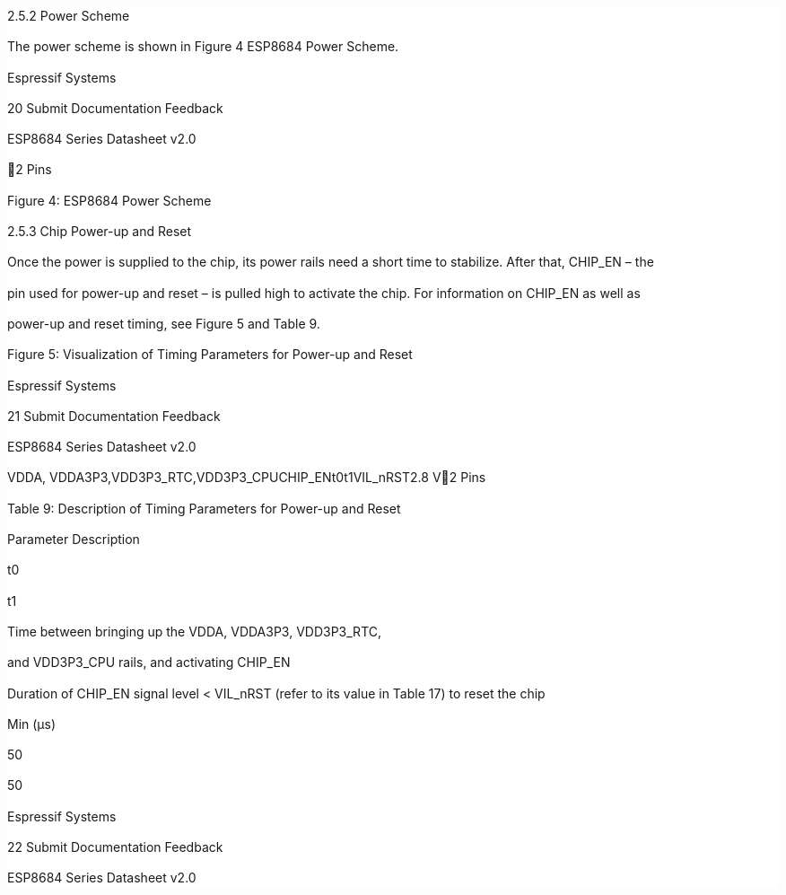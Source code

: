 2.5.2 Power Scheme

The power scheme is shown in Figure 4 ESP8684 Power Scheme.

Espressif Systems

20
Submit Documentation Feedback

ESP8684 Series Datasheet v2.0

2 Pins

Figure 4: ESP8684 Power Scheme

2.5.3 Chip Power-up and Reset

Once the power is supplied to the chip, its power rails need a short time to stabilize. After that, CHIP_EN – the

pin used for power-up and reset – is pulled high to activate the chip. For information on CHIP_EN as well as

power-up and reset timing, see Figure 5 and Table 9.

Figure 5: Visualization of Timing Parameters for Power-up and Reset

Espressif Systems

21
Submit Documentation Feedback

ESP8684 Series Datasheet v2.0

VDDA, VDDA3P3,VDD3P3_RTC,VDD3P3_CPUCHIP_ENt0t1VIL_nRST2.8 V2 Pins

Table 9: Description of Timing Parameters for Power-up and Reset

Parameter Description

t0

t1

Time between bringing up the VDDA, VDDA3P3, VDD3P3_RTC,

and VDD3P3_CPU rails, and activating CHIP_EN

Duration of CHIP_EN signal level < VIL_nRST (refer to its value in
Table 17) to reset the chip

Min (µs)

50

50

Espressif Systems

22
Submit Documentation Feedback

ESP8684 Series Datasheet v2.0
